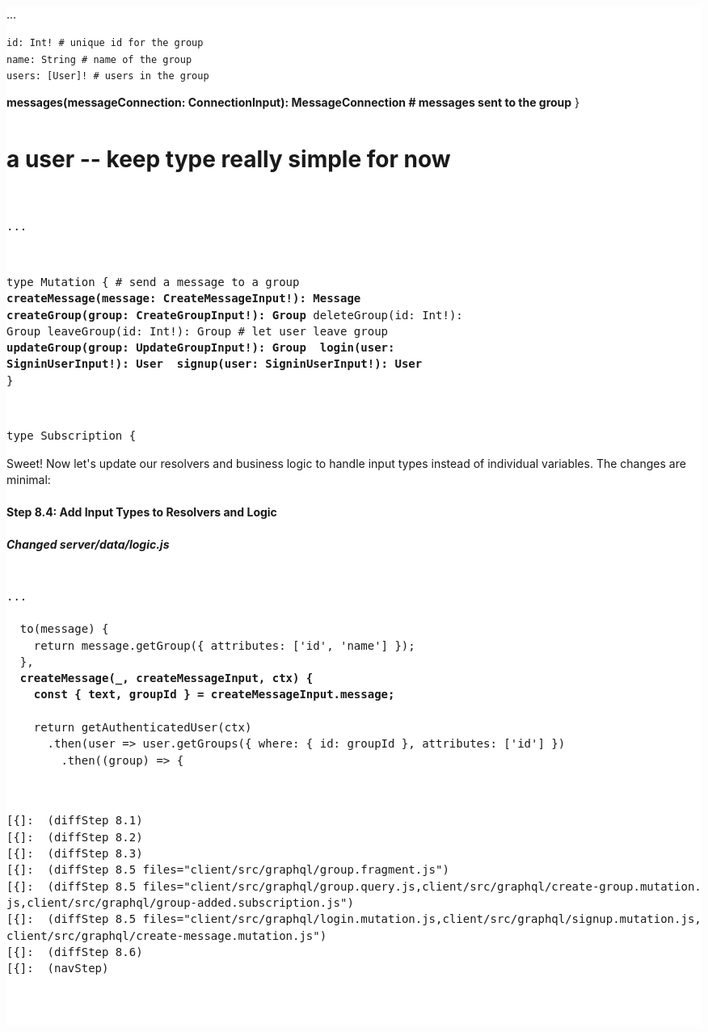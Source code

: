 ...

    id: Int! # unique id for the group
    name: String # name of the group
    users: [User]! # users in the group
<b>    messages(messageConnection: ConnectionInput): MessageConnection # messages sent to the group</b>
  }

  # a user -- keep type really simple for now
</pre>
<pre>

...


  type Mutation {
    # send a message to a group
<b>    createMessage(message: CreateMessageInput!): Message</b>
<b>    createGroup(group: CreateGroupInput!): Group</b>
    deleteGroup(id: Int!): Group
    leaveGroup(id: Int!): Group # let user leave group
<b>    updateGroup(group: UpdateGroupInput!): Group</b>
<b>    login(user: SigninUserInput!): User</b>
<b>    signup(user: SigninUserInput!): User</b>
  }

  type Subscription {
</pre>

[}]: #

Sweet! Now let's update our resolvers and business logic to handle input types instead of individual variables. The changes are minimal:

[{]: <helper> (diffStep 8.4)

#### Step 8.4: Add Input Types to Resolvers and Logic

##### Changed server&#x2F;data&#x2F;logic.js
<pre>

...

  to(message) {
    return message.getGroup({ attributes: [&#x27;id&#x27;, &#x27;name&#x27;] });
  },
<b>  createMessage(_, createMessageInput, ctx) {</b>
<b>    const { text, groupId } &#x3D; createMessageInput.message;</b>
<b></b>
    return getAuthenticatedUser(ctx)
      .then(user &#x3D;&gt; user.getGroups({ where: { id: groupId }, attributes: [&#x27;id&#x27;] })
        .then((group) &#x3D;&gt; {
</pre>
<pre>


[{]: <helper> (diffStep 8.1)
[{]: <helper> (diffStep 8.2)
[{]: <helper> (diffStep 8.3)
[{]: <helper> (diffStep 8.5 files="client/src/graphql/group.fragment.js")
[{]: <helper> (diffStep 8.5 files="client/src/graphql/group.query.js,client/src/graphql/create-group.mutation.js,client/src/graphql/group-added.subscription.js")
[{]: <helper> (diffStep 8.5 files="client/src/graphql/login.mutation.js,client/src/graphql/signup.mutation.js,client/src/graphql/create-message.mutation.js")
[{]: <helper> (diffStep 8.6)
[{]: <helper> (navStep)